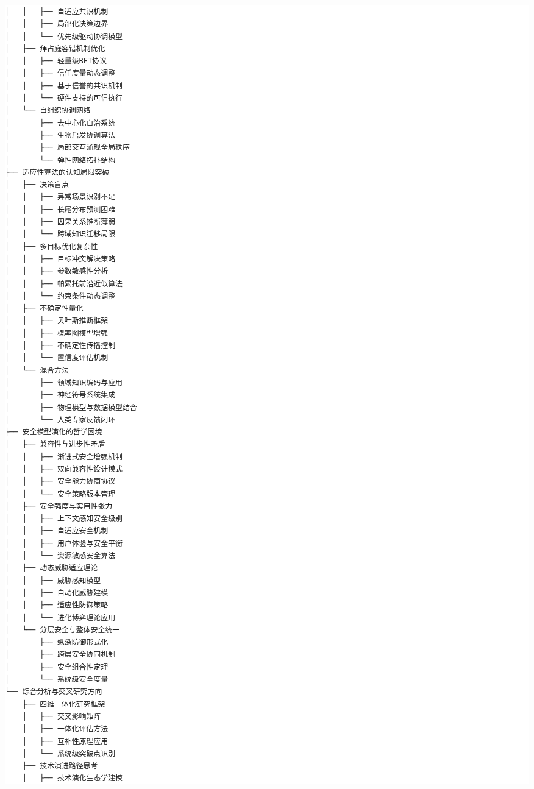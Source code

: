 ```text
│   │   ├── 自适应共识机制
│   │   ├── 局部化决策边界
│   │   └── 优先级驱动协调模型
│   ├── 拜占庭容错机制优化
│   │   ├── 轻量级BFT协议
│   │   ├── 信任度量动态调整
│   │   ├── 基于信誉的共识机制
│   │   └── 硬件支持的可信执行
│   └── 自组织协调网络
│       ├── 去中心化自治系统
│       ├── 生物启发协调算法
│       ├── 局部交互涌现全局秩序
│       └── 弹性网络拓扑结构
├── 适应性算法的认知局限突破
│   ├── 决策盲点
│   │   ├── 异常场景识别不足
│   │   ├── 长尾分布预测困难
│   │   ├── 因果关系推断薄弱
│   │   └── 跨域知识迁移局限
│   ├── 多目标优化复杂性
│   │   ├── 目标冲突解决策略
│   │   ├── 参数敏感性分析
│   │   ├── 帕累托前沿近似算法
│   │   └── 约束条件动态调整
│   ├── 不确定性量化
│   │   ├── 贝叶斯推断框架
│   │   ├── 概率图模型增强
│   │   ├── 不确定性传播控制
│   │   └── 置信度评估机制
│   └── 混合方法
│       ├── 领域知识编码与应用
│       ├── 神经符号系统集成
│       ├── 物理模型与数据模型结合
│       └── 人类专家反馈闭环
├── 安全模型演化的哲学困境
│   ├── 兼容性与进步性矛盾
│   │   ├── 渐进式安全增强机制
│   │   ├── 双向兼容性设计模式
│   │   ├── 安全能力协商协议
│   │   └── 安全策略版本管理
│   ├── 安全强度与实用性张力
│   │   ├── 上下文感知安全级别
│   │   ├── 自适应安全机制
│   │   ├── 用户体验与安全平衡
│   │   └── 资源敏感安全算法
│   ├── 动态威胁适应理论
│   │   ├── 威胁感知模型
│   │   ├── 自动化威胁建模
│   │   ├── 适应性防御策略
│   │   └── 进化博弈理论应用
│   └── 分层安全与整体安全统一
│       ├── 纵深防御形式化
│       ├── 跨层安全协同机制
│       ├── 安全组合性定理
│       └── 系统级安全度量
└── 综合分析与交叉研究方向
    ├── 四维一体化研究框架
    │   ├── 交叉影响矩阵
    │   ├── 一体化评估方法
    │   ├── 互补性原理应用
    │   └── 系统级突破点识别
    ├── 技术演进路径思考
    │   ├── 技术演化生态学建模
```